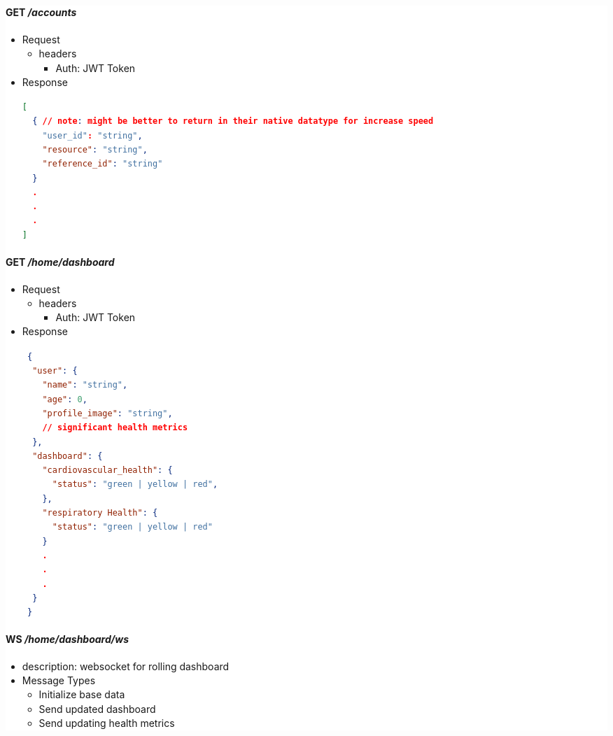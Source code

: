 #### GET _/accounts_

- Request
  - headers
    - Auth: JWT Token
- Response
  ```json
  [
    { // note: might be better to return in their native datatype for increase speed
      "user_id": "string",
      "resource": "string",
      "reference_id": "string"
    }
    .
    .
    .
  ]
  ```

#### GET _/home/dashboard_

- Request
  - headers
    - Auth: JWT Token
- Response
  ```json
   {
    "user": {
      "name": "string",
      "age": 0,
      "profile_image": "string",
      // significant health metrics
    },
    "dashboard": {
      "cardiovascular_health": {
        "status": "green | yellow | red",
      },
      "respiratory Health": {
        "status": "green | yellow | red"
      }
      .
      .
      .
    }
   }
  ```

#### WS _/home/dashboard/ws_

- description: websocket for rolling dashboard
- Message Types
  - Initialize base data
  - Send updated dashboard
  - Send updating health metrics
